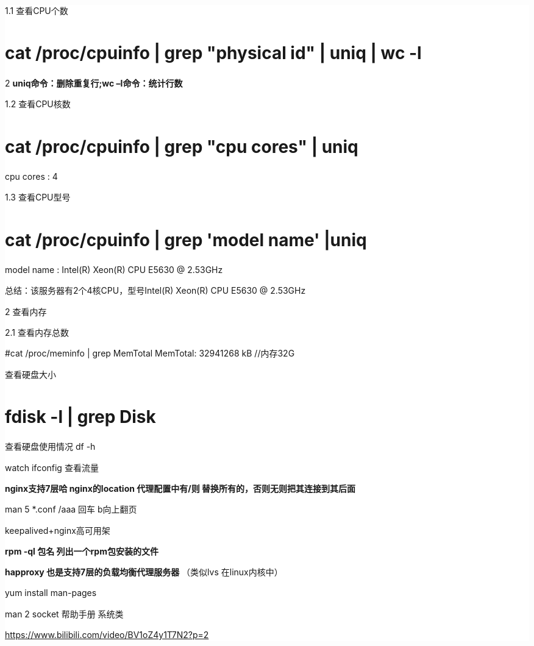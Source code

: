 1.1 查看CPU个数

# cat /proc/cpuinfo | grep "physical id" | uniq | wc -l

2 **uniq命令：删除重复行;wc –l命令：统计行数**

1.2 查看CPU核数

# cat /proc/cpuinfo | grep "cpu cores" | uniq
cpu cores : 4

1.3 查看CPU型号

# cat /proc/cpuinfo | grep 'model name' |uniq
model name : Intel(R) Xeon(R) CPU E5630 @ 2.53GHz

总结：该服务器有2个4核CPU，型号Intel(R) Xeon(R) CPU E5630 @ 2.53GHz

2 查看内存

2.1 查看内存总数

#cat /proc/meminfo | grep MemTotal
MemTotal: 32941268 kB //内存32G

 查看硬盘大小

# fdisk -l | grep Disk

查看硬盘使用情况
df  -h 

watch ifconfig 查看流量  

**nginx支持7层哈  nginx的location 代理配置中有/则 替换所有的，否则无则把其连接到其后面**

man 5 *.conf        /aaa 回车   b向上翻页

keepalived+nginx高可用架


**rpm -ql 包名 列出一个rpm包安装的文件**


**happroxy 也是支持7层的负载均衡代理服务器**   （类似lvs 在linux内核中）

yum install man-pages

man 2 socket 帮助手册 系统类

https://www.bilibili.com/video/BV1oZ4y1T7N2?p=2






